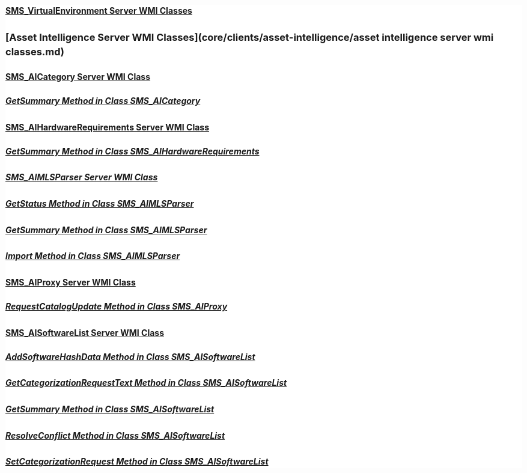 #### [SMS_VirtualEnvironment Server WMI Classes](apps/sms_virtualenvironment-server-wmi-classes.md)

### [Asset Intelligence Server WMI Classes](core/clients/asset-intelligence/asset intelligence server wmi classes.md)
#### [SMS_AICategory Server WMI Class](core/clients/asset-intelligence/sms_aicategory-server-wmi-class.md)
##### [GetSummary Method in Class SMS_AICategory](core/clients/asset-intelligence/getsummary-method-in-class-sms_aicategory.md)
#### [SMS_AIHardwareRequirements Server WMI Class](core/clients/asset-intelligence/sms_aihardwarerequirements-server-wmi-class.md)
##### [GetSummary Method in Class SMS_AIHardwareRequirements](core/clients/asset-intelligence/getsummary-method-in-class-sms_aihardwarerequirements.md)
##### [SMS_AIMLSParser Server WMI Class](core/clients/asset-intelligence/sms_aimlsparser-server-wmi-class.md)
##### [GetStatus Method in Class SMS_AIMLSParser](core/clients/asset-intelligence/getstatus-method-in-class-sms_aimlsparser.md)
##### [GetSummary Method in Class SMS_AIMLSParser](core/clients/asset-intelligence/getsummary-method-in-class-sms_aimlsparser.md)
##### [Import Method in Class SMS_AIMLSParser](core/clients/asset-intelligence/import-method-in-class-sms_aimlsparser.md)
#### [SMS_AIProxy Server WMI Class](core/clients/asset-intelligence/sms_aiproxy-server-wmi-class.md)
##### [RequestCatalogUpdate Method in Class SMS_AIProxy](core/clients/asset-intelligence/requestcatalogupdate-method-in-class-sms_aiproxy.md)
#### [SMS_AISoftwareList Server WMI Class](core/clients/asset-intelligence/sms_aisoftwarelist-server-wmi-class.md)
##### [AddSoftwareHashData Method in Class SMS_AISoftwareList](core/clients/asset-intelligence/addsoftwarehashdata-method-in-class-sms_aisoftwarelist.md)
##### [GetCategorizationRequestText Method in Class SMS_AISoftwareList](core/clients/asset-intelligence/getcategorizationrequesttext-method-in-class-sms_aisoftwarelist.md)
##### [GetSummary Method in Class SMS_AISoftwareList](core/clients/asset-intelligence/getsummary-method-in-class-sms_aisoftwarelist.md)
##### [ResolveConflict Method in Class SMS_AISoftwareList](core/clients/asset-intelligence/resolveconflict-method-in-class-sms_aisoftwarelist.md)
##### [SetCategorizationRequest Method in Class SMS_AISoftwareList](core/clients/asset-intelligence/setcategorizationrequest-method-in-class-sms_aisoftwarelist.md)
